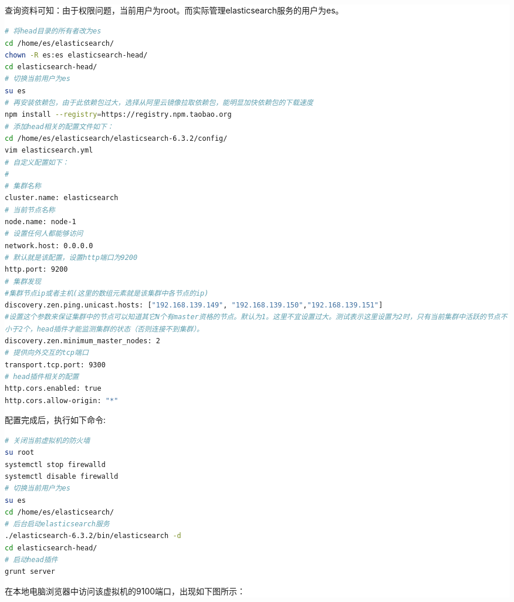 查询资料可知：由于权限问题，当前用户为root。而实际管理elasticsearch服务的用户为es。

```bash
# 将head目录的所有者改为es
cd /home/es/elasticsearch/
chown -R es:es elasticsearch-head/
cd elasticsearch-head/
# 切换当前用户为es
su es
# 再安装依赖包，由于此依赖包过大，选择从阿里云镜像拉取依赖包，能明显加快依赖包的下载速度
npm install --registry=https://registry.npm.taobao.org
# 添加head相关的配置文件如下：
cd /home/es/elasticsearch/elasticsearch-6.3.2/config/
vim elasticsearch.yml
# 自定义配置如下：
#
# 集群名称
cluster.name: elasticsearch
# 当前节点名称
node.name: node-1
# 设置任何人都能够访问
network.host: 0.0.0.0
# 默认就是该配置，设置http端口为9200
http.port: 9200 
# 集群发现
#集群节点ip或者主机(这里的数组元素就是该集群中各节点的ip)
discovery.zen.ping.unicast.hosts: ["192.168.139.149", "192.168.139.150","192.168.139.151"]     
#设置这个参数来保证集群中的节点可以知道其它N个有master资格的节点。默认为1。这里不宜设置过大。测试表示这里设置为2时，只有当前集群中活跃的节点不小于2个，head插件才能监测集群的状态（否则连接不到集群）。
discovery.zen.minimum_master_nodes: 2
# 提供向外交互的tcp端口
transport.tcp.port: 9300
# head插件相关的配置
http.cors.enabled: true
http.cors.allow-origin: "*"
```

配置完成后，执行如下命令:

```bash
# 关闭当前虚拟机的防火墙
su root
systemctl stop firewalld
systemctl disable firewalld
# 切换当前用户为es
su es
cd /home/es/elasticsearch/
# 后台启动elasticsearch服务
./elasticsearch-6.3.2/bin/elasticsearch -d
cd elasticsearch-head/
# 启动head插件
grunt server
```
在本地电脑浏览器中访问该虚拟机的9100端口，出现如下图所示：
